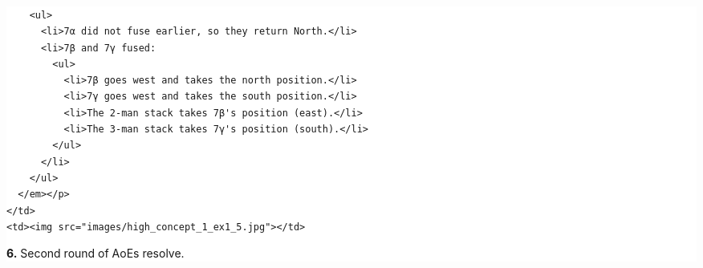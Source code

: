         <ul>
          <li>7α did not fuse earlier, so they return North.</li>
          <li>7β and 7γ fused:
            <ul>
              <li>7β goes west and takes the north position.</li>
              <li>7γ goes west and takes the south position.</li>
              <li>The 2-man stack takes 7β's position (east).</li>
              <li>The 3-man stack takes 7γ's position (south).</li>
            </ul>
          </li>
        </ul>
      </em></p>
    </td>
    <td><img src="images/high_concept_1_ex1_5.jpg"></td>
  </tr>
  <tr>
    <td><b>6.</b> Second round of AoEs resolve.</td>